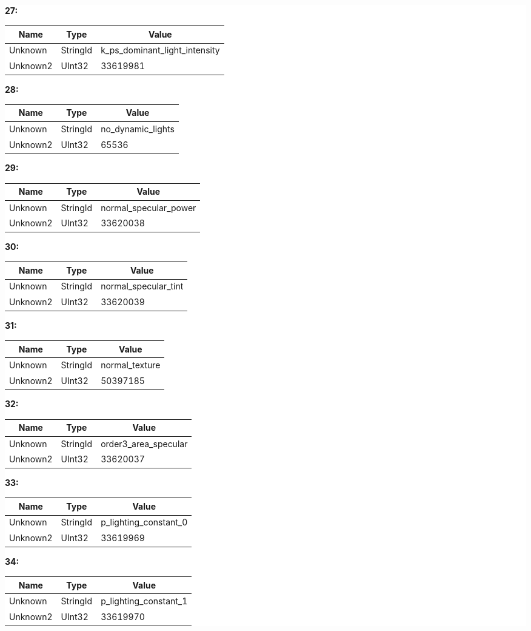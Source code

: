 
**27:**

Name	| Type	| Value
---	|---	|---	|
Unknown	|StringId	|k_ps_dominant_light_intensity
Unknown2	|UInt32	|33619981


**28:**

Name	| Type	| Value
---	|---	|---	|
Unknown	|StringId	|no_dynamic_lights
Unknown2	|UInt32	|65536


**29:**

Name	| Type	| Value
---	|---	|---	|
Unknown	|StringId	|normal_specular_power
Unknown2	|UInt32	|33620038


**30:**

Name	| Type	| Value
---	|---	|---	|
Unknown	|StringId	|normal_specular_tint
Unknown2	|UInt32	|33620039


**31:**

Name	| Type	| Value
---	|---	|---	|
Unknown	|StringId	|normal_texture
Unknown2	|UInt32	|50397185


**32:**

Name	| Type	| Value
---	|---	|---	|
Unknown	|StringId	|order3_area_specular
Unknown2	|UInt32	|33620037


**33:**

Name	| Type	| Value
---	|---	|---	|
Unknown	|StringId	|p_lighting_constant_0
Unknown2	|UInt32	|33619969


**34:**

Name	| Type	| Value
---	|---	|---	|
Unknown	|StringId	|p_lighting_constant_1
Unknown2	|UInt32	|33619970
